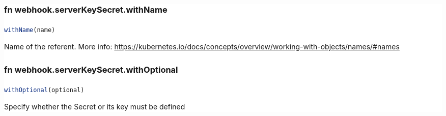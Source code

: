 ### fn webhook.serverKeySecret.withName

```ts
withName(name)
```

Name of the referent. More info: https://kubernetes.io/docs/concepts/overview/working-with-objects/names/#names

### fn webhook.serverKeySecret.withOptional

```ts
withOptional(optional)
```

Specify whether the Secret or its key must be defined